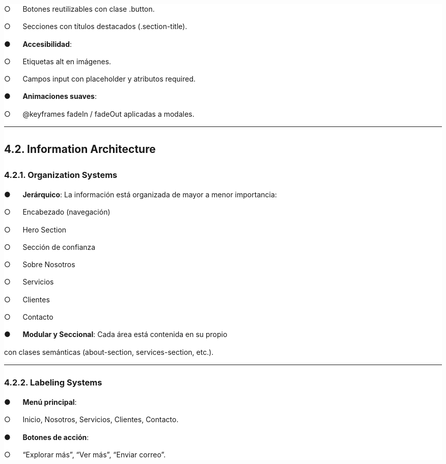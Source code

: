 ○      Botones reutilizables con clase .button.  
  

○      Secciones con títulos destacados (.section-title).  
  

●      **Accesibilidad**:  
  

○      Etiquetas alt en imágenes.

○      Campos input con placeholder y atributos required.  
  

●      **Animaciones suaves**:  
  

○      @keyframes fadeIn / fadeOut aplicadas a modales.

---

## **4.2. Information Architecture**

### **4.2.1. Organization Systems**

●      **Jerárquico**: La información está organizada de mayor a menor importancia:  
  

○      Encabezado (navegación)  
  

○      Hero Section  
  

○      Sección de confianza  
  

○      Sobre Nosotros  
  

○      Servicios  
  

○      Clientes  
  

○      Contacto  
  

●      **Modular y Seccional**: Cada área está contenida en su propio <section> con clases semánticas (about-section, services-section, etc.).  
  

---

### **4.2.2. Labeling Systems**

●      **Menú principal**:  
  

○      Inicio, Nosotros, Servicios, Clientes, Contacto.  
  

●      **Botones de acción**:  
  

○      “Explorar más”, “Ver más”, “Enviar correo”.  
  